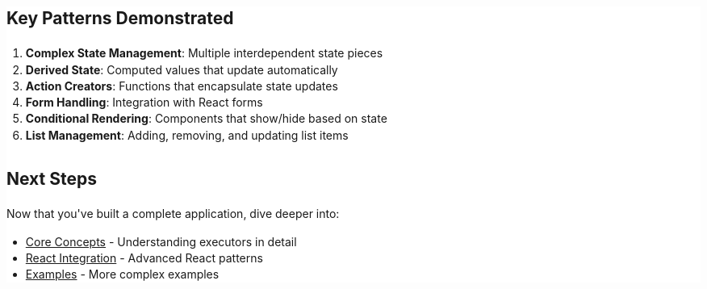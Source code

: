 ## Key Patterns Demonstrated

1. **Complex State Management**: Multiple interdependent state pieces
2. **Derived State**: Computed values that update automatically
3. **Action Creators**: Functions that encapsulate state updates
4. **Form Handling**: Integration with React forms
5. **Conditional Rendering**: Components that show/hide based on state
6. **List Management**: Adding, removing, and updating list items

## Next Steps

Now that you've built a complete application, dive deeper into:
- [Core Concepts](../core-concepts/executors.md) - Understanding executors in detail
- [React Integration](../react/overview.md) - Advanced React patterns
- [Examples](../examples/counter.md) - More complex examples